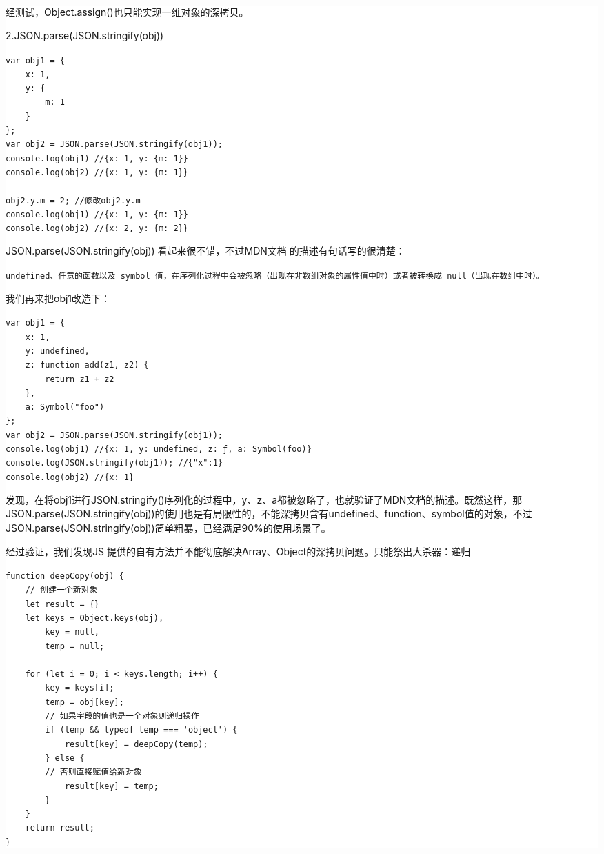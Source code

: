 经测试，Object.assign()也只能实现一维对象的深拷贝。

2.JSON.parse(JSON.stringify(obj))

```
var obj1 = {
    x: 1, 
    y: {
        m: 1
    }
};
var obj2 = JSON.parse(JSON.stringify(obj1));
console.log(obj1) //{x: 1, y: {m: 1}}
console.log(obj2) //{x: 1, y: {m: 1}}

obj2.y.m = 2; //修改obj2.y.m
console.log(obj1) //{x: 1, y: {m: 1}}
console.log(obj2) //{x: 2, y: {m: 2}}
```

JSON.parse(JSON.stringify(obj)) 看起来很不错，不过MDN文档 的描述有句话写的很清楚：

```
undefined、任意的函数以及 symbol 值，在序列化过程中会被忽略（出现在非数组对象的属性值中时）或者被转换成 null（出现在数组中时）。
```

我们再来把obj1改造下：

```
var obj1 = {
    x: 1,
    y: undefined,
    z: function add(z1, z2) {
        return z1 + z2
    },
    a: Symbol("foo")
};
var obj2 = JSON.parse(JSON.stringify(obj1));
console.log(obj1) //{x: 1, y: undefined, z: ƒ, a: Symbol(foo)}
console.log(JSON.stringify(obj1)); //{"x":1}
console.log(obj2) //{x: 1}
```

发现，在将obj1进行JSON.stringify()序列化的过程中，y、z、a都被忽略了，也就验证了MDN文档的描述。既然这样，那JSON.parse(JSON.stringify(obj))的使用也是有局限性的，不能深拷贝含有undefined、function、symbol值的对象，不过JSON.parse(JSON.stringify(obj))简单粗暴，已经满足90%的使用场景了。

经过验证，我们发现JS 提供的自有方法并不能彻底解决Array、Object的深拷贝问题。只能祭出大杀器：递归

```
function deepCopy(obj) {
    // 创建一个新对象
    let result = {}
    let keys = Object.keys(obj),
        key = null,
        temp = null;

    for (let i = 0; i < keys.length; i++) {
        key = keys[i];    
        temp = obj[key];
        // 如果字段的值也是一个对象则递归操作
        if (temp && typeof temp === 'object') {
            result[key] = deepCopy(temp);
        } else {
        // 否则直接赋值给新对象
            result[key] = temp;
        }
    }
    return result;
}
```